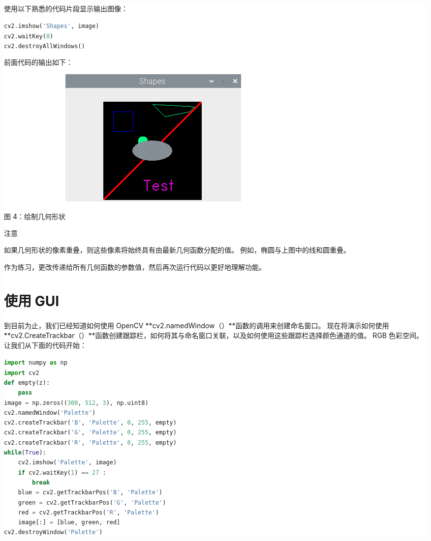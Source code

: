 使用以下熟悉的代码片段显示输出图像：

```py
cv2.imshow('Shapes', image)
cv2.waitKey(0)
cv2.destroyAllWindows()
```

前面代码的输出如下：

![Figure 4: Drawing geometric shapes ](img/B16208_04_04.jpg)

图 4：绘制几何形状

注意

如果几何形状的像素重叠，则这些像素将始终具有由最新几何函数分配的值。 例如，椭圆与上图中的线和圆重叠。

作为练习，更改传递给所有几何函数的参数值，然后再次运行代码以更好地理解功能。

# 使用 GUI

到目前为止，我们已经知道如何使用 OpenCV **cv2.namedWindow（）**函数的调用来创建命名窗口。 现在将演示如何使用 **cv2.CreateTrackbar（）**函数创建跟踪栏，如何将其与命名窗口关联，以及如何使用这些跟踪栏选择颜色通道的值。 RGB 色彩空间。 让我们从下面的代码开始：

```py
import numpy as np
import cv2
def empty(z):
    pass
image = np.zeros((300, 512, 3), np.uint8)
cv2.namedWindow('Palette')
cv2.createTrackbar('B', 'Palette', 0, 255, empty)
cv2.createTrackbar('G', 'Palette', 0, 255, empty)
cv2.createTrackbar('R', 'Palette', 0, 255, empty)
while(True):
    cv2.imshow('Palette', image)
    if cv2.waitKey(1) == 27 :
        break
    blue = cv2.getTrackbarPos('B', 'Palette')
    green = cv2.getTrackbarPos('G', 'Palette')
    red = cv2.getTrackbarPos('R', 'Palette')
    image[:] = [blue, green, red]
cv2.destroyWindow('Palette')
```
